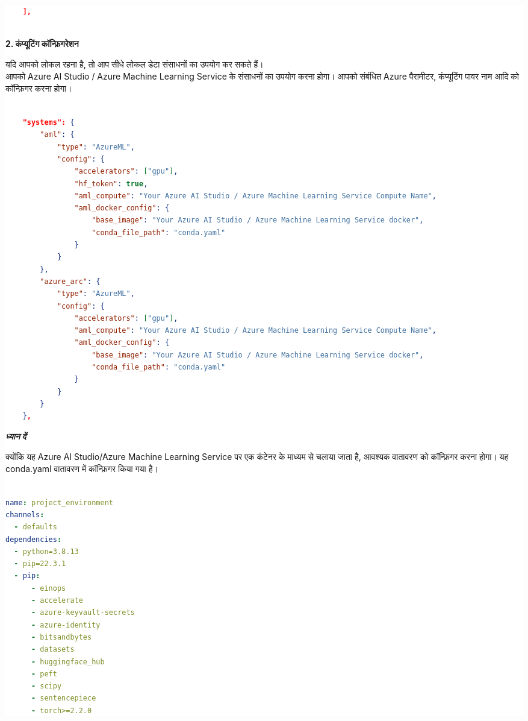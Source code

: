 ```json
    ],
    
```

**2. कंप्यूटिंग कॉन्फ़िगरेशन**

यदि आपको लोकल रहना है, तो आप सीधे लोकल डेटा संसाधनों का उपयोग कर सकते हैं।  
आपको Azure AI Studio / Azure Machine Learning Service के संसाधनों का उपयोग करना होगा। आपको संबंधित Azure पैरामीटर, कंप्यूटिंग पावर नाम आदि को कॉन्फ़िगर करना होगा।

```json

    "systems": {
        "aml": {
            "type": "AzureML",
            "config": {
                "accelerators": ["gpu"],
                "hf_token": true,
                "aml_compute": "Your Azure AI Studio / Azure Machine Learning Service Compute Name",
                "aml_docker_config": {
                    "base_image": "Your Azure AI Studio / Azure Machine Learning Service docker",
                    "conda_file_path": "conda.yaml"
                }
            }
        },
        "azure_arc": {
            "type": "AzureML",
            "config": {
                "accelerators": ["gpu"],
                "aml_compute": "Your Azure AI Studio / Azure Machine Learning Service Compute Name",
                "aml_docker_config": {
                    "base_image": "Your Azure AI Studio / Azure Machine Learning Service docker",
                    "conda_file_path": "conda.yaml"
                }
            }
        }
    },
```

***ध्यान दें***

क्योंकि यह Azure AI Studio/Azure Machine Learning Service पर एक कंटेनर के माध्यम से चलाया जाता है, आवश्यक वातावरण को कॉन्फ़िगर करना होगा। यह conda.yaml वातावरण में कॉन्फ़िगर किया गया है।

```yaml

name: project_environment
channels:
  - defaults
dependencies:
  - python=3.8.13
  - pip=22.3.1
  - pip:
      - einops
      - accelerate
      - azure-keyvault-secrets
      - azure-identity
      - bitsandbytes
      - datasets
      - huggingface_hub
      - peft
      - scipy
      - sentencepiece
      - torch>=2.2.0
```